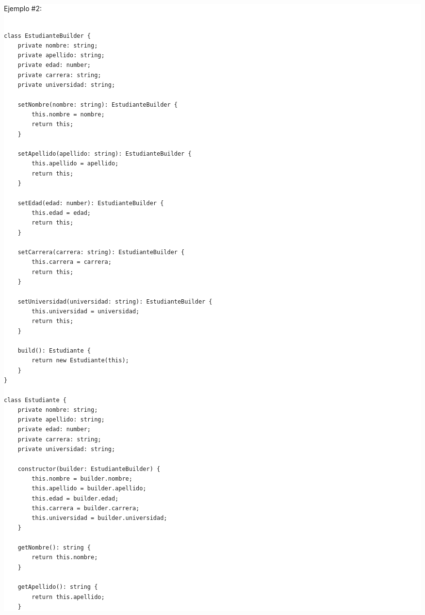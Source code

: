 Ejemplo #2:

```tsx

class EstudianteBuilder {
    private nombre: string;
    private apellido: string;
    private edad: number;
    private carrera: string;
    private universidad: string;

    setNombre(nombre: string): EstudianteBuilder {
        this.nombre = nombre;
        return this;
    }

    setApellido(apellido: string): EstudianteBuilder {
        this.apellido = apellido;
        return this;
    }

    setEdad(edad: number): EstudianteBuilder {
        this.edad = edad;
        return this;
    }

    setCarrera(carrera: string): EstudianteBuilder {
        this.carrera = carrera;
        return this;
    }

    setUniversidad(universidad: string): EstudianteBuilder {
        this.universidad = universidad;
        return this;
    }

    build(): Estudiante {
        return new Estudiante(this);
    }
}

class Estudiante {
    private nombre: string;
    private apellido: string;
    private edad: number;
    private carrera: string;
    private universidad: string;

    constructor(builder: EstudianteBuilder) {
        this.nombre = builder.nombre;
        this.apellido = builder.apellido;
        this.edad = builder.edad;
        this.carrera = builder.carrera;
        this.universidad = builder.universidad;
    }

    getNombre(): string {
        return this.nombre;
    }

    getApellido(): string {
        return this.apellido;
    }

```
